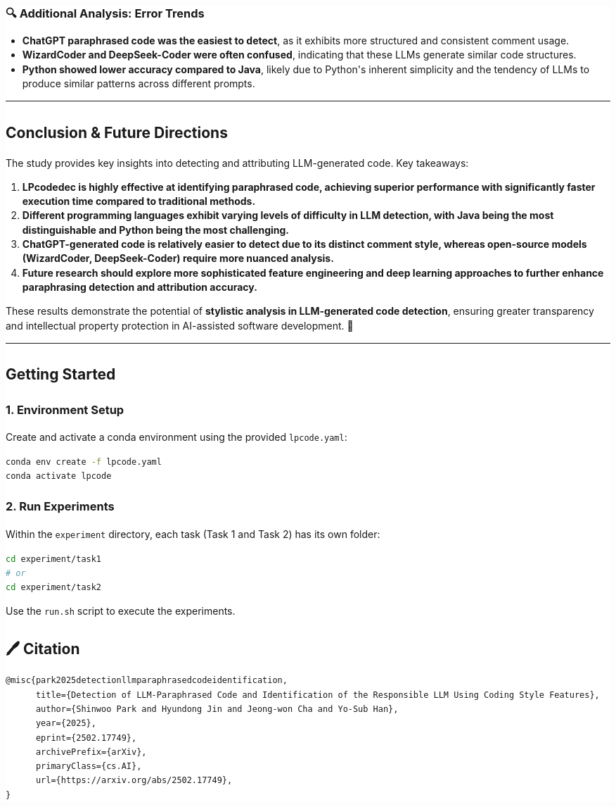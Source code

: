 ### 🔍 Additional Analysis: Error Trends
- **ChatGPT paraphrased code was the easiest to detect**, as it exhibits more structured and consistent comment usage.
- **WizardCoder and DeepSeek-Coder were often confused**, indicating that these LLMs generate similar code structures.
- **Python showed lower accuracy compared to Java**, likely due to Python's inherent simplicity and the tendency of LLMs to produce similar patterns across different prompts.

---

## Conclusion & Future Directions

The study provides key insights into detecting and attributing LLM-generated code. Key takeaways:

1. **LPcodedec is highly effective at identifying paraphrased code, achieving superior performance with significantly faster execution time compared to traditional methods.**
2. **Different programming languages exhibit varying levels of difficulty in LLM detection, with Java being the most distinguishable and Python being the most challenging.**
3. **ChatGPT-generated code is relatively easier to detect due to its distinct comment style, whereas open-source models (WizardCoder, DeepSeek-Coder) require more nuanced analysis.**
4. **Future research should explore more sophisticated feature engineering and deep learning approaches to further enhance paraphrasing detection and attribution accuracy.**

These results demonstrate the potential of **stylistic analysis in LLM-generated code detection**, ensuring greater transparency and intellectual property protection in AI-assisted software development. 🚀

---

## Getting Started

### 1. Environment Setup
Create and activate a conda environment using the provided `lpcode.yaml`:
```bash
conda env create -f lpcode.yaml
conda activate lpcode
```

### 2. Run Experiments 
Within the `experiment` directory, each task (Task 1 and Task 2) has its own folder: 
```bash
cd experiment/task1
# or 
cd experiment/task2
```
Use the `run.sh` script to execute the experiments. 

## 🖊 Citation
```text
@misc{park2025detectionllmparaphrasedcodeidentification,
      title={Detection of LLM-Paraphrased Code and Identification of the Responsible LLM Using Coding Style Features}, 
      author={Shinwoo Park and Hyundong Jin and Jeong-won Cha and Yo-Sub Han},
      year={2025},
      eprint={2502.17749},
      archivePrefix={arXiv},
      primaryClass={cs.AI},
      url={https://arxiv.org/abs/2502.17749}, 
}
```